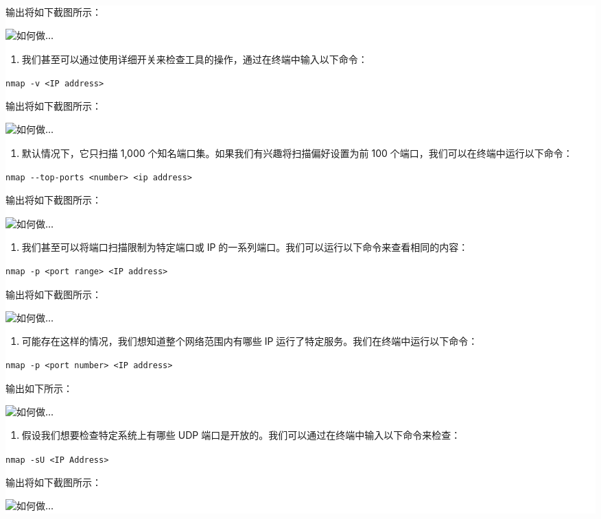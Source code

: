 输出将如下截图所示：

![如何做...](https://github.com/OpenDocCN/freelearn-kali-zh/raw/master/docs/kali-itrs-exp-cb/img/image_02_011.jpg)

1.  我们甚至可以通过使用详细开关来检查工具的操作，通过在终端中输入以下命令：

```
nmap -v <IP address>

```

输出将如下截图所示：

![如何做...](https://github.com/OpenDocCN/freelearn-kali-zh/raw/master/docs/kali-itrs-exp-cb/img/image_02_012.jpg)

1.  默认情况下，它只扫描 1,000 个知名端口集。如果我们有兴趣将扫描偏好设置为前 100 个端口，我们可以在终端中运行以下命令：

```
nmap --top-ports <number> <ip address>

```

输出将如下截图所示：

![如何做...](https://github.com/OpenDocCN/freelearn-kali-zh/raw/master/docs/kali-itrs-exp-cb/img/image_02_013.jpg)

1.  我们甚至可以将端口扫描限制为特定端口或 IP 的一系列端口。我们可以运行以下命令来查看相同的内容：

```
nmap -p <port range> <IP address>

```

输出将如下截图所示：

![如何做...](https://github.com/OpenDocCN/freelearn-kali-zh/raw/master/docs/kali-itrs-exp-cb/img/image_02_014.jpg)

1.  可能存在这样的情况，我们想知道整个网络范围内有哪些 IP 运行了特定服务。我们在终端中运行以下命令：

```
nmap -p <port number> <IP address>

```

输出如下所示：

![如何做...](https://github.com/OpenDocCN/freelearn-kali-zh/raw/master/docs/kali-itrs-exp-cb/img/image_02_015.jpg)

1.  假设我们想要检查特定系统上有哪些 UDP 端口是开放的。我们可以通过在终端中输入以下命令来检查：

```
nmap -sU <IP Address>

```

输出将如下截图所示：

![如何做...](https://github.com/OpenDocCN/freelearn-kali-zh/raw/master/docs/kali-itrs-exp-cb/img/image_02_016.jpg)
